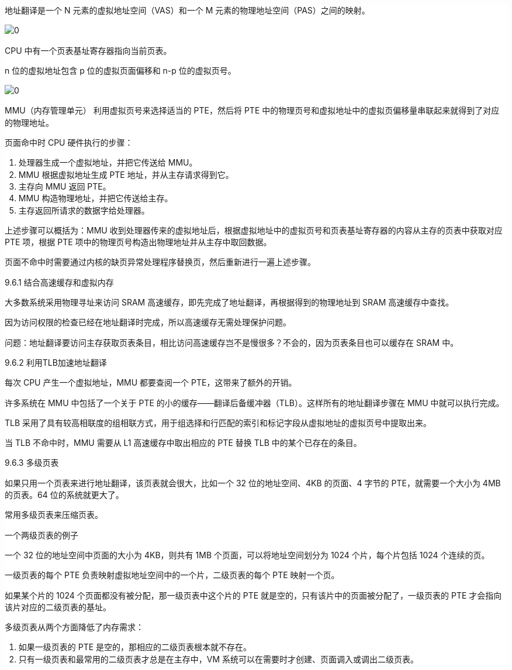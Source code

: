 地址翻译是一个 N 元素的虚拟地址空间（VAS）和一个 M 元素的物理地址空间（PAS）之间的映射。

![0](https://note.youdao.com/yws/res/54/D68B42117B294AB18640DF5C0D4C7679 "0")

CPU 中有一个页表基址寄存器指向当前页表。

n 位的虚拟地址包含 p 位的虚拟页面偏移和 n-p 位的虚拟页号。

![0](https://note.youdao.com/yws/res/59/A12700F2FF754C8AA84437C27E039634 "0")

MMU（内存管理单元） 利用虚拟页号来选择适当的 PTE，然后将 PTE 中的物理页号和虚拟地址中的虚拟页偏移量串联起来就得到了对应的物理地址。

页面命中时 CPU 硬件执行的步骤：

1.  处理器生成一个虚拟地址，并把它传送给 MMU。
2.  MMU 根据虚拟地址生成 PTE 地址，并从主存请求得到它。
3.  主存向 MMU 返回 PTE。
4.  MMU 构造物理地址，并把它传送给主存。
5.  主存返回所请求的数据字给处理器。

上述步骤可以概括为：MMU 收到处理器传来的虚拟地址后，根据虚拟地址中的虚拟页号和页表基址寄存器的内容从主存的页表中获取对应 PTE 项，根据 PTE 项中的物理页号构造出物理地址并从主存中取回数据。

页面不命中时需要通过内核的缺页异常处理程序替换页，然后重新进行一遍上述步骤。

9.6.1 结合高速缓存和虚拟内存

大多数系统采用物理寻址来访问 SRAM 高速缓存，即先完成了地址翻译，再根据得到的物理地址到 SRAM 高速缓存中查找。

因为访问权限的检查已经在地址翻译时完成，所以高速缓存无需处理保护问题。

问题：地址翻译要访问主存获取页表条目，相比访问高速缓存岂不是慢很多？不会的，因为页表条目也可以缓存在 SRAM 中。

9.6.2 利用TLB加速地址翻译

每次 CPU 产生一个虚拟地址，MMU 都要查阅一个 PTE，这带来了额外的开销。

许多系统在 MMU 中包括了一个关于 PTE 的小的缓存——翻译后备缓冲器（TLB）。这样所有的地址翻译步骤在 MMU 中就可以执行完成。

TLB 采用了具有较高相联度的组相联方式，用于组选择和行匹配的索引和标记字段从虚拟地址的虚拟页号中提取出来。

当 TLB 不命中时，MMU 需要从 L1 高速缓存中取出相应的 PTE 替换 TLB 中的某个已存在的条目。

9.6.3 多级页表

如果只用一个页表来进行地址翻译，该页表就会很大，比如一个 32 位的地址空间、4KB 的页面、4 字节的 PTE，就需要一个大小为 4MB 的页表。64 位的系统就更大了。

常用多级页表来压缩页表。

一个两级页表的例子

一个 32 位的地址空间中页面的大小为 4KB，则共有 1MB 个页面，可以将地址空间划分为 1024 个片，每个片包括 1024 个连续的页。

一级页表的每个 PTE 负责映射虚拟地址空间中的一个片，二级页表的每个 PTE 映射一个页。

如果某个片的 1024 个页面都没有被分配，那一级页表中这个片的 PTE 就是空的，只有该片中的页面被分配了，一级页表的 PTE 才会指向该片对应的二级页表的基址。

多级页表从两个方面降低了内存需求：

1.  如果一级页表的 PTE 是空的，那相应的二级页表根本就不存在。
2.  只有一级页表和最常用的二级页表才总是在主存中，VM 系统可以在需要时才创建、页面调入或调出二级页表。
